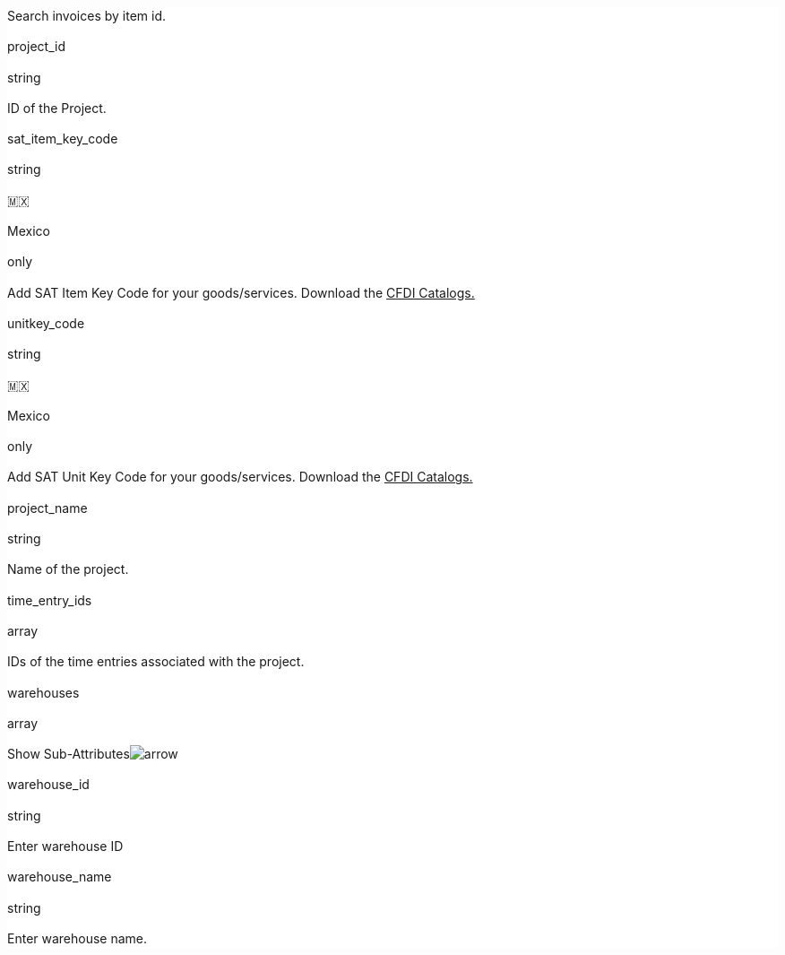 Search invoices by item id.

project\_id

string

ID of the Project.

sat\_item\_key\_code

string

🇲🇽

Mexico


only

Add SAT Item Key Code for your goods/services. Download the [CFDI Catalogs.](http://omawww.sat.gob.mx/tramitesyservicios/Paginas/documentos/catCFDI_V_4_07122022.xls)

unitkey\_code

string

🇲🇽

Mexico


only

Add SAT Unit Key Code for your goods/services. Download the [CFDI Catalogs.](http://omawww.sat.gob.mx/tramitesyservicios/Paginas/documentos/catCFDI_V_4_07122022.xls)

project\_name

string

Name of the project.

time\_entry\_ids

array

IDs of the time entries associated with the project.

warehouses

array

Show Sub-Attributes![arrow](https://www.zoho.com/books/api/v3/images/dropdown-arrow.svg)

warehouse\_id

string

Enter warehouse ID

warehouse\_name

string

Enter warehouse name.

